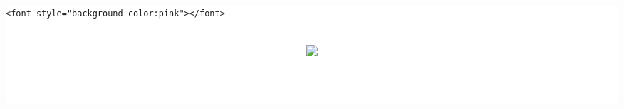    <font style="background-color:pink"></font> 
   </div><br> 
   <div align="center"> 
    <ignore_js_op> 
     <img aid="1326908" src="https://bbs.boniu123.cc/data/attachment/forum/202001/13/192715n5mqf5hm9le7mm5h.gif" zoomfile="data/attachment/forum/202001/13/192715n5mqf5hm9le7mm5h.gif" file="data/attachment/forum/202001/13/192715n5mqf5hm9le7mm5h.gif" width="300" inpost="1"> 
     <div class="tip tip_4 aimg_tip" id="aimg_1326908_menu" style="position: absolute; display: none" disautofocus="true"> 
      <div class="xs0"> 
       <p><strong>1252.gif</strong> <em class="xg1">(30.02 KB, 下载次数: 0)</em></p> 
       <p> <a href="forum.php?mod=attachment&amp;aid=MTMyNjkwOHxmZWQwYWVmZHwxNTc4OTE1ODM0fDB8NTQxNzMx&amp;nothumb=yes" target="_blank">下载附件</a> &nbsp;<a href="javascript:;" onclick="showWindow(this.id, this.getAttribute('url'), 'get', 0);" id="savephoto_1326908" url="home.php?mod=spacecp&amp;ac=album&amp;op=saveforumphoto&amp;aid=1326908&amp;handlekey=savephoto_1326908">保存到相册</a> </p> 
       <p class="xg1 y"><span title="2020-1-13 19:27">16&nbsp;分钟前</span> 上传</p> 
      </div> 
      <div class="tip_horn"></div> 
     </div> 
    </ignore_js_op> 
   </div><br> </font></font>
 <br> 
 <br>
</body>


